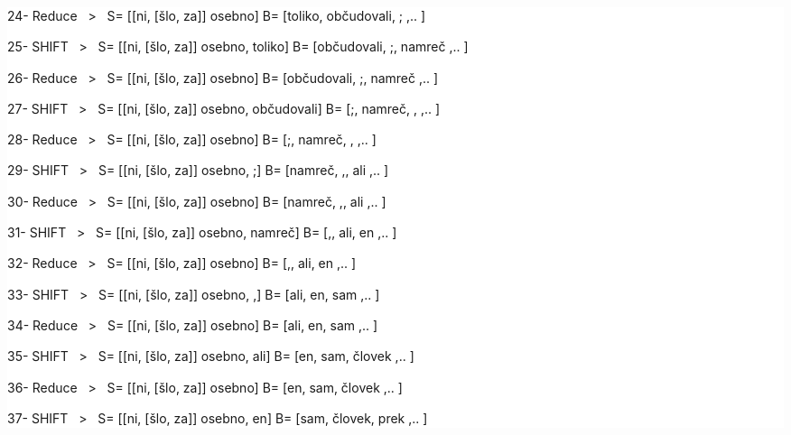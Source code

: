 

24- Reduce&nbsp;&nbsp;&nbsp;>&nbsp;&nbsp;&nbsp;S= [[ni, [šlo, za]]  osebno]   B= [toliko, občudovali, ; ,.. ]



25- SHIFT&nbsp;&nbsp;&nbsp;>&nbsp;&nbsp;&nbsp;S= [[ni, [šlo, za]]  osebno, toliko]   B= [občudovali, ;, namreč ,.. ]



26- Reduce&nbsp;&nbsp;&nbsp;>&nbsp;&nbsp;&nbsp;S= [[ni, [šlo, za]]  osebno]   B= [občudovali, ;, namreč ,.. ]



27- SHIFT&nbsp;&nbsp;&nbsp;>&nbsp;&nbsp;&nbsp;S= [[ni, [šlo, za]]  osebno, občudovali]   B= [;, namreč, , ,.. ]



28- Reduce&nbsp;&nbsp;&nbsp;>&nbsp;&nbsp;&nbsp;S= [[ni, [šlo, za]]  osebno]   B= [;, namreč, , ,.. ]



29- SHIFT&nbsp;&nbsp;&nbsp;>&nbsp;&nbsp;&nbsp;S= [[ni, [šlo, za]]  osebno, ;]   B= [namreč, ,, ali ,.. ]



30- Reduce&nbsp;&nbsp;&nbsp;>&nbsp;&nbsp;&nbsp;S= [[ni, [šlo, za]]  osebno]   B= [namreč, ,, ali ,.. ]



31- SHIFT&nbsp;&nbsp;&nbsp;>&nbsp;&nbsp;&nbsp;S= [[ni, [šlo, za]]  osebno, namreč]   B= [,, ali, en ,.. ]



32- Reduce&nbsp;&nbsp;&nbsp;>&nbsp;&nbsp;&nbsp;S= [[ni, [šlo, za]]  osebno]   B= [,, ali, en ,.. ]



33- SHIFT&nbsp;&nbsp;&nbsp;>&nbsp;&nbsp;&nbsp;S= [[ni, [šlo, za]]  osebno, ,]   B= [ali, en, sam ,.. ]



34- Reduce&nbsp;&nbsp;&nbsp;>&nbsp;&nbsp;&nbsp;S= [[ni, [šlo, za]]  osebno]   B= [ali, en, sam ,.. ]



35- SHIFT&nbsp;&nbsp;&nbsp;>&nbsp;&nbsp;&nbsp;S= [[ni, [šlo, za]]  osebno, ali]   B= [en, sam, človek ,.. ]



36- Reduce&nbsp;&nbsp;&nbsp;>&nbsp;&nbsp;&nbsp;S= [[ni, [šlo, za]]  osebno]   B= [en, sam, človek ,.. ]



37- SHIFT&nbsp;&nbsp;&nbsp;>&nbsp;&nbsp;&nbsp;S= [[ni, [šlo, za]]  osebno, en]   B= [sam, človek, prek ,.. ]

